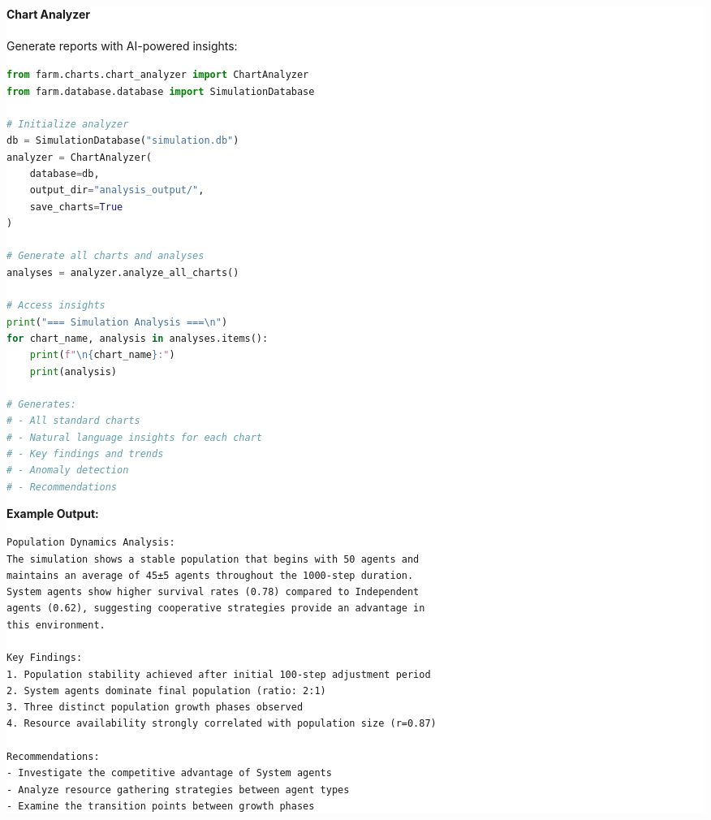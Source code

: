 #### Chart Analyzer

Generate reports with AI-powered insights:

```python
from farm.charts.chart_analyzer import ChartAnalyzer
from farm.database.database import SimulationDatabase

# Initialize analyzer
db = SimulationDatabase("simulation.db")
analyzer = ChartAnalyzer(
    database=db,
    output_dir="analysis_output/",
    save_charts=True
)

# Generate all charts and analyses
analyses = analyzer.analyze_all_charts()

# Access insights
print("=== Simulation Analysis ===\n")
for chart_name, analysis in analyses.items():
    print(f"\n{chart_name}:")
    print(analysis)

# Generates:
# - All standard charts
# - Natural language insights for each chart
# - Key findings and trends
# - Anomaly detection
# - Recommendations
```

**Example Output:**
```
Population Dynamics Analysis:
The simulation shows a stable population that begins with 50 agents and 
maintains an average of 45±5 agents throughout the 1000-step duration. 
System agents show higher survival rates (0.78) compared to Independent 
agents (0.62), suggesting cooperative strategies provide an advantage in 
this environment.

Key Findings:
1. Population stability achieved after initial 100-step adjustment period
2. System agents dominate final population (ratio: 2:1)
3. Three distinct population growth phases observed
4. Resource availability strongly correlated with population size (r=0.87)

Recommendations:
- Investigate the competitive advantage of System agents
- Analyze resource gathering strategies between agent types
- Examine the transition points between growth phases
```
